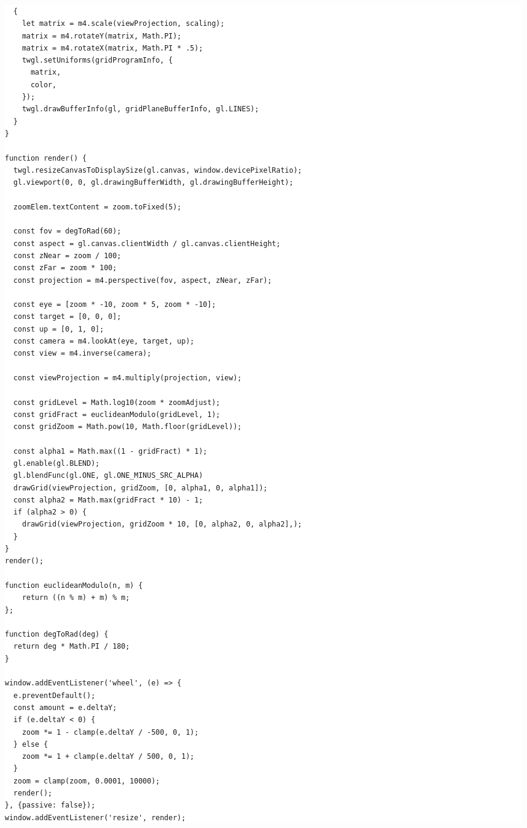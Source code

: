       {
        let matrix = m4.scale(viewProjection, scaling);
        matrix = m4.rotateY(matrix, Math.PI);
        matrix = m4.rotateX(matrix, Math.PI * .5);
        twgl.setUniforms(gridProgramInfo, {
          matrix,
          color,
        });
        twgl.drawBufferInfo(gl, gridPlaneBufferInfo, gl.LINES);
      }
    }

    function render() {
      twgl.resizeCanvasToDisplaySize(gl.canvas, window.devicePixelRatio);
      gl.viewport(0, 0, gl.drawingBufferWidth, gl.drawingBufferHeight);

      zoomElem.textContent = zoom.toFixed(5);

      const fov = degToRad(60);
      const aspect = gl.canvas.clientWidth / gl.canvas.clientHeight;
      const zNear = zoom / 100;
      const zFar = zoom * 100;
      const projection = m4.perspective(fov, aspect, zNear, zFar);

      const eye = [zoom * -10, zoom * 5, zoom * -10];
      const target = [0, 0, 0];
      const up = [0, 1, 0];
      const camera = m4.lookAt(eye, target, up);
      const view = m4.inverse(camera);

      const viewProjection = m4.multiply(projection, view);

      const gridLevel = Math.log10(zoom * zoomAdjust);
      const gridFract = euclideanModulo(gridLevel, 1);
      const gridZoom = Math.pow(10, Math.floor(gridLevel));

      const alpha1 = Math.max((1 - gridFract) * 1);
      gl.enable(gl.BLEND);
      gl.blendFunc(gl.ONE, gl.ONE_MINUS_SRC_ALPHA)
      drawGrid(viewProjection, gridZoom, [0, alpha1, 0, alpha1]);
      const alpha2 = Math.max(gridFract * 10) - 1;
      if (alpha2 > 0) {
        drawGrid(viewProjection, gridZoom * 10, [0, alpha2, 0, alpha2],);
      }
    }
    render();

    function euclideanModulo(n, m) {
        return ((n % m) + m) % m;
    };

    function degToRad(deg) {
      return deg * Math.PI / 180;
    }

    window.addEventListener('wheel', (e) => {
      e.preventDefault();
      const amount = e.deltaY;
      if (e.deltaY < 0) {
        zoom *= 1 - clamp(e.deltaY / -500, 0, 1);
      } else {
        zoom *= 1 + clamp(e.deltaY / 500, 0, 1);
      }
      zoom = clamp(zoom, 0.0001, 10000);
      render();
    }, {passive: false});
    window.addEventListener('resize', render);


  [1]: https://i.stack.imgur.com/kM5Nv.png
  [2]: https://i.stack.imgur.com/9ttjK.png
  [3]: https://i.stack.imgur.com/km9fu.png